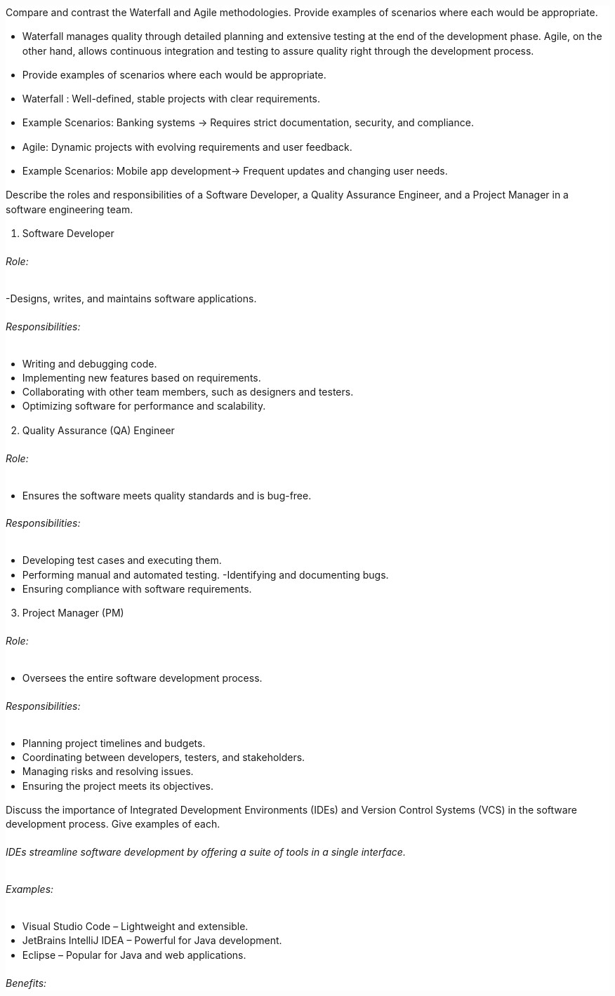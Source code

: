 
Compare and contrast the Waterfall and Agile methodologies. Provide examples of scenarios where each would be appropriate.
- Waterfall manages quality through detailed planning and extensive testing at the end of the development phase. Agile, on the other hand, allows continuous integration and testing to assure quality right through the development process.
-  Provide examples of scenarios where each would be appropriate.
-  Waterfall : Well-defined, stable projects with clear requirements.

- Example Scenarios: Banking systems -> Requires strict documentation, security, and compliance.
-  Agile:  Dynamic projects with evolving requirements and user feedback.
- Example Scenarios: Mobile app development-> Frequent updates and changing user needs.

Describe the roles and responsibilities of a Software Developer, a Quality Assurance Engineer, and a Project Manager in a software engineering team.

1. Software Developer
###### Role: 
-Designs, writes, and maintains software applications.
###### Responsibilities:
- Writing and debugging code.
- Implementing new features based on requirements.
- Collaborating with other team members, such as designers and testers.
- Optimizing software for performance and scalability.
2. Quality Assurance (QA) Engineer
###### Role: 
- Ensures the software meets quality standards and is bug-free.
###### Responsibilities:
- Developing test cases and executing them.
- Performing manual and automated testing.
-Identifying and documenting bugs.
- Ensuring compliance with software requirements.
3. Project Manager (PM)
###### Role:
- Oversees the entire software development process.
###### Responsibilities:
- Planning project timelines and budgets.
- Coordinating between developers, testers, and stakeholders.
- Managing risks and resolving issues.
- Ensuring the project meets its objectives.

Discuss the importance of Integrated Development Environments (IDEs) and Version Control Systems (VCS) in the software development process. Give examples of each.
###### IDEs streamline software development by offering a suite of tools in a single interface.

###### Examples:

- Visual Studio Code – Lightweight and extensible.
- JetBrains IntelliJ IDEA – Powerful for Java development.
- Eclipse – Popular for Java and web applications.
###### Benefits:
